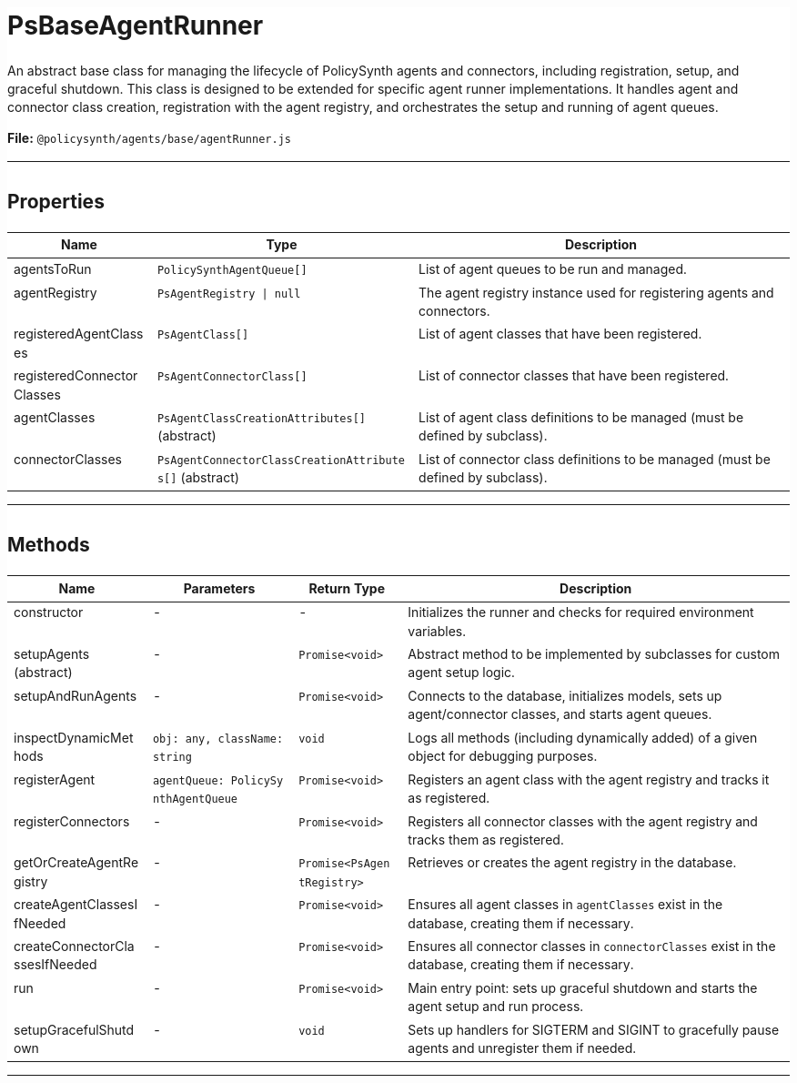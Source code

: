 # PsBaseAgentRunner

An abstract base class for managing the lifecycle of PolicySynth agents and connectors, including registration, setup, and graceful shutdown. This class is designed to be extended for specific agent runner implementations. It handles agent and connector class creation, registration with the agent registry, and orchestrates the setup and running of agent queues.

**File:** `@policysynth/agents/base/agentRunner.js`

---

## Properties

| Name                      | Type                                                        | Description                                                                                   |
|---------------------------|-------------------------------------------------------------|-----------------------------------------------------------------------------------------------|
| agentsToRun               | `PolicySynthAgentQueue[]`                                   | List of agent queues to be run and managed.                                                   |
| agentRegistry             | `PsAgentRegistry \| null`                                   | The agent registry instance used for registering agents and connectors.                       |
| registeredAgentClasses    | `PsAgentClass[]`                                            | List of agent classes that have been registered.                                              |
| registeredConnectorClasses| `PsAgentConnectorClass[]`                                   | List of connector classes that have been registered.                                          |
| agentClasses              | `PsAgentClassCreationAttributes[]` (abstract)               | List of agent class definitions to be managed (must be defined by subclass).                  |
| connectorClasses          | `PsAgentConnectorClassCreationAttributes[]` (abstract)      | List of connector class definitions to be managed (must be defined by subclass).              |

---

## Methods

| Name                        | Parameters                                                                 | Return Type                | Description                                                                                                 |
|-----------------------------|----------------------------------------------------------------------------|----------------------------|-------------------------------------------------------------------------------------------------------------|
| constructor                 | -                                                                          | -                          | Initializes the runner and checks for required environment variables.                                        |
| setupAgents (abstract)      | -                                                                          | `Promise<void>`            | Abstract method to be implemented by subclasses for custom agent setup logic.                               |
| setupAndRunAgents           | -                                                                          | `Promise<void>`            | Connects to the database, initializes models, sets up agent/connector classes, and starts agent queues.     |
| inspectDynamicMethods       | `obj: any, className: string`                                              | `void`                     | Logs all methods (including dynamically added) of a given object for debugging purposes.                    |
| registerAgent               | `agentQueue: PolicySynthAgentQueue`                                        | `Promise<void>`            | Registers an agent class with the agent registry and tracks it as registered.                               |
| registerConnectors          | -                                                                          | `Promise<void>`            | Registers all connector classes with the agent registry and tracks them as registered.                      |
| getOrCreateAgentRegistry    | -                                                                          | `Promise<PsAgentRegistry>` | Retrieves or creates the agent registry in the database.                                                    |
| createAgentClassesIfNeeded  | -                                                                          | `Promise<void>`            | Ensures all agent classes in `agentClasses` exist in the database, creating them if necessary.              |
| createConnectorClassesIfNeeded | -                                                                       | `Promise<void>`            | Ensures all connector classes in `connectorClasses` exist in the database, creating them if necessary.      |
| run                        | -                                                                           | `Promise<void>`            | Main entry point: sets up graceful shutdown and starts the agent setup and run process.                     |
| setupGracefulShutdown       | -                                                                           | `void`                     | Sets up handlers for SIGTERM and SIGINT to gracefully pause agents and unregister them if needed.           |

---